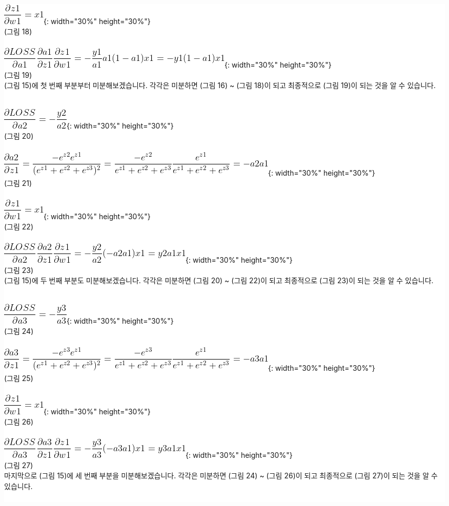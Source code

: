 ![](/public/img/2023-12-10-softmax/image21.png){: width="30%" height="30%"}<br>
(그림 18)<br><br>
![](/public/img/2023-12-10-softmax/image22.png){: width="30%" height="30%"}<br>
(그림 19)<br>
(그림 15)에 첫 번째 부분부터 미분해보겠습니다. 각각은 미분하면 (그림 16) ~ (그림 18)이 되고 최종적으로 (그림 19)이 되는 것을 알 수 있습니다.<br><br>

![](/public/img/2023-12-10-softmax/image23.png){: width="30%" height="30%"}<br>
(그림 20)<br><br>
![](/public/img/2023-12-10-softmax/image24.png){: width="30%" height="30%"}<br>
(그림 21)<br><br>
![](/public/img/2023-12-10-softmax/image25.png){: width="30%" height="30%"}<br>
(그림 22)<br><br>
![](/public/img/2023-12-10-softmax/image26.png){: width="30%" height="30%"}<br>
(그림 23)<br>
(그림 15)에 두 번째 부분도 미분해보겠습니다. 각각은 미분하면 (그림 20) ~ (그림 22)이 되고 최종적으로 (그림 23)이 되는 것을 알 수 있습니다.<br><br>

![](/public/img/2023-12-10-softmax/image27.png){: width="30%" height="30%"}<br>
(그림 24)<br><br>
![](/public/img/2023-12-10-softmax/image28.png){: width="30%" height="30%"}<br>
(그림 25)<br><br>
![](/public/img/2023-12-10-softmax/image29.png){: width="30%" height="30%"}<br>
(그림 26)<br><br>
![](/public/img/2023-12-10-softmax/image30.png){: width="30%" height="30%"}<br>
(그림 27)<br>
마지막으로 (그림 15)에 세 번째 부분을 미분해보겠습니다. 각각은 미분하면 (그림 24) ~ (그림 26)이 되고 최종적으로 (그림 27)이 되는 것을 알 수 있습니다.<br><br>
